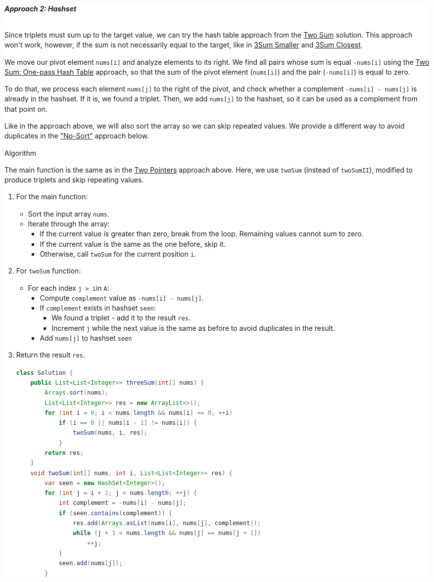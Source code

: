    

###### **Approach 2: Hashset**

Since triplets must sum up to the target value, we can try the hash table approach from the [Two Sum](https://leetcode.com/articles/two-sum/) solution. This approach won't work, however, if the sum is not necessarily equal to the target, like in [3Sum Smaller](https://leetcode.com/problems/3sum-smaller/) and [3Sum Closest](https://leetcode.com/problems/3sum-closest/).

We move our pivot element `nums[i]` and analyze elements to its right. We find all pairs whose sum is equal `-nums[i]` using the [Two Sum: One-pass Hash Table](https://leetcode.com/articles/two-sum/#approach-3-one-pass-hash-table) approach, so that the sum of the pivot element (`nums[i]`) and the pair (`-nums[i]`) is equal to zero.

To do that, we process each element `nums[j]` to the right of the pivot, and check whether a complement `-nums[i] - nums[j]` is already in the hashset. If it is, we found a triplet. Then, we add `nums[j]` to the hashset, so it can be used as a complement from that point on.

Like in the approach above, we will also sort the array so we can skip repeated values. We provide a different way to avoid duplicates in  the ["No-Sort"](https://leetcode.com/problems/3sum/solution/#approach3) approach below.

Algorithm

The main function is the same as in the [Two Pointers](https://leetcode.com/problems/3sum/solution/#approach1) approach above. Here, we use `twoSum` (instead of `twoSumII`), modified to produce triplets and skip repeating values.

1. For the main function:

   - Sort the input array `nums`.
   - Iterate through the array:
     - If the current value is greater than zero, break from the loop. Remaining values cannot sum to zero.
     - If the current value is the same as the one before, skip it.
     - Otherwise, call `twoSum` for the current position `i`.

2. For `twoSum` function:

   - For each index `j > i`in `A`:
     - Compute `complement` value as `-nums[i] - nums[j]`.
     - If `complement` exists in hashset `seen`:
       - We found a triplet - add it to the result `res`.
       - Increment `j` while the next value is the same as before to avoid duplicates in the result.
     - Add `nums[j]` to hashset `seen`

3. Return the result `res`.

   ```java
   class Solution {
       public List<List<Integer>> threeSum(int[] nums) {
           Arrays.sort(nums);
           List<List<Integer>> res = new ArrayList<>();
           for (int i = 0; i < nums.length && nums[i] <= 0; ++i)
               if (i == 0 || nums[i - 1] != nums[i]) {
                   twoSum(nums, i, res);
               }
           return res;
       }
       void twoSum(int[] nums, int i, List<List<Integer>> res) {
           var seen = new HashSet<Integer>();
           for (int j = i + 1; j < nums.length; ++j) {
               int complement = -nums[i] - nums[j];
               if (seen.contains(complement)) {
                   res.add(Arrays.asList(nums[i], nums[j], complement));
                   while (j + 1 < nums.length && nums[j] == nums[j + 1])
                       ++j;
               }
               seen.add(nums[j]);
           }
   ```
